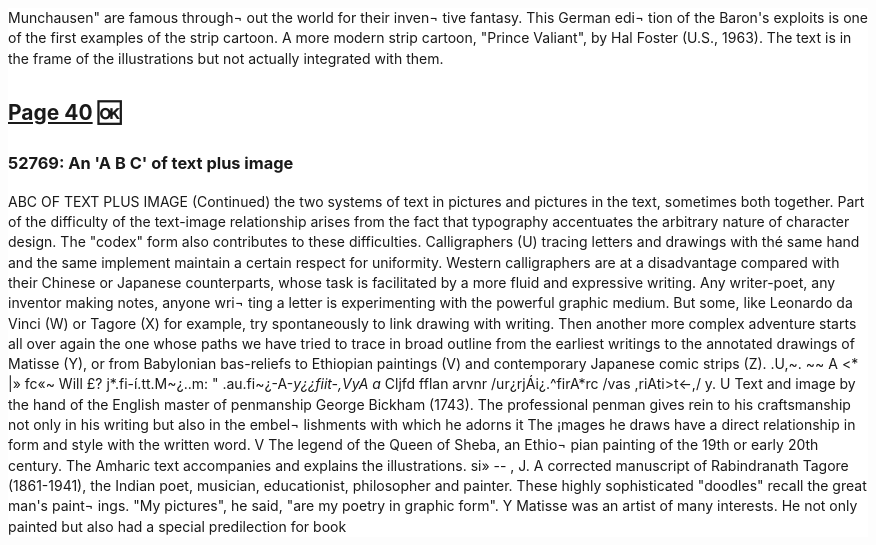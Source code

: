 Munchausen" are famous through¬
out the world for their inven¬
tive fantasy. This German edi¬
tion of the Baron's exploits is
one of the first examples of the
strip cartoon.
A more modern strip cartoon,
"Prince Valiant", by Hal Foster
(U.S., 1963). The text is in the
frame of the illustrations but not
actually integrated with them.
## [Page 40](https://demo.humlab.umu.se/courier/078283engo.pdf#page=40) 🆗
### 52769: An 'A B C' of text plus image
ABC OF TEXT PLUS IMAGE (Continued)
the two systems of text in pictures and pictures in the
text, sometimes both together.
Part of the difficulty of the text-image relationship arises
from the fact that typography accentuates the arbitrary
nature of character design.
The "codex" form also contributes to these difficulties.
Calligraphers (U) tracing letters and drawings with thé
same hand and the same implement maintain a certain
respect for uniformity.
Western calligraphers are at a disadvantage compared
with their Chinese or Japanese counterparts, whose task
is facilitated by a more fluid and expressive writing.
Any writer-poet, any inventor making notes, anyone wri¬
ting a letter is experimenting with the powerful graphic
medium. But some, like Leonardo da Vinci (W) or
Tagore (X) for example, try spontaneously to link drawing
with writing. Then another more complex adventure starts
all over again the one whose paths we have tried to trace
in broad outline from the earliest writings to the annotated
drawings of Matisse (Y), or from Babylonian bas-reliefs to
Ethiopian paintings (V) and contemporary Japanese comic
strips (Z).
.U,~. ~~ A <* |» fc«~ Will
£? j*.fi-í.tt.M~¿..m:
" .au.fi~¿-A-*y¿¿fiit-,VyA a*
Cljfd fflan arvnr /ur¿rjÁi¿.^firA*rc /vas ,riAti>t<-,/ y.
U Text and image by the hand of the
English master of penmanship George
Bickham (1743). The professional penman
gives rein to his craftsmanship not
only in his writing but also in the embel¬
lishments with which he adorns it The
¡mages he draws have a direct relationship
in form and style with the written word.
V The legend of the Queen of Sheba, an Ethio¬
pian painting of the 19th or early 20th century.
The Amharic text accompanies and explains the
illustrations.
si» -- ,
J\. A corrected manuscript of Rabindranath Tagore (1861-1941),
the Indian poet, musician, educationist, philosopher and painter.
These highly sophisticated "doodles" recall the great man's paint¬
ings. "My pictures", he said, "are my poetry in graphic form".
Y Matisse was an artist
of many interests. He not
only painted but also had a
special predilection for book